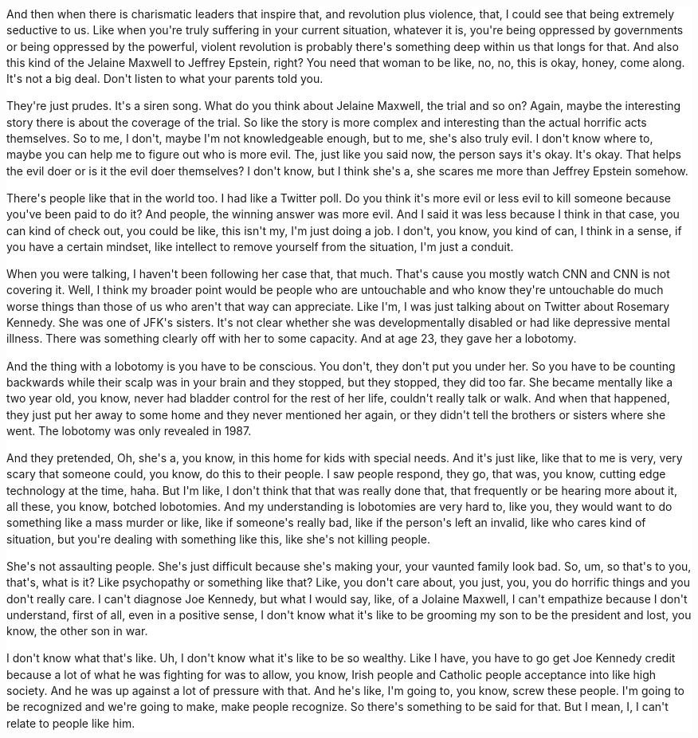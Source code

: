 And then when there is charismatic leaders that inspire that, and revolution plus violence, that, I could see that being extremely seductive to us. Like when you're truly suffering in your current situation, whatever it is, you're being oppressed by governments or being oppressed by the powerful, violent revolution is probably there's something deep within us that longs for that. And also this kind of the Jelaine Maxwell to Jeffrey Epstein, right? You need that woman to be like, no, no, this is okay, honey, come along. It's not a big deal. Don't listen to what your parents told you.

They're just prudes. It's a siren song. What do you think about Jelaine Maxwell, the trial and so on? Again, maybe the interesting story there is about the coverage of the trial. So like the story is more complex and interesting than the actual horrific acts themselves. So to me, I don't, maybe I'm not knowledgeable enough, but to me, she's also truly evil. I don't know where to, maybe you can help me to figure out who is more evil. The, just like you said now, the person says it's okay. It's okay. That helps the evil doer or is it the evil doer themselves? I don't know, but I think she's a, she scares me more than Jeffrey Epstein somehow.

There's people like that in the world too. I had like a Twitter poll. Do you think it's more evil or less evil to kill someone because you've been paid to do it? And people, the winning answer was more evil. And I said it was less because I think in that case, you can kind of check out, you could be like, this isn't my, I'm just doing a job. I don't, you know, you kind of can, I think in a sense, if you have a certain mindset, like intellect to remove yourself from the situation, I'm just a conduit.

When you were talking, I haven't been following her case that, that much. That's cause you mostly watch CNN and CNN is not covering it. Well, I think my broader point would be people who are untouchable and who know they're untouchable do much worse things than those of us who aren't that way can appreciate. Like I'm, I was just talking about on Twitter about Rosemary Kennedy. She was one of JFK's sisters. It's not clear whether she was developmentally disabled or had like depressive mental illness. There was something clearly off with her to some capacity. And at age 23, they gave her a lobotomy.

And the thing with a lobotomy is you have to be conscious. You don't, they don't put you under her. So you have to be counting backwards while their scalp was in your brain and they stopped, but they stopped, they did too far. She became mentally like a two year old, you know, never had bladder control for the rest of her life, couldn't really talk or walk. And when that happened, they just put her away to some home and they never mentioned her again, or they didn't tell the brothers or sisters where she went. The lobotomy was only revealed in 1987.

And they pretended, Oh, she's a, you know, in this home for kids with special needs. And it's just like, like that to me is very, very scary that someone could, you know, do this to their people. I saw people respond, they go, that was, you know, cutting edge technology at the time, haha. But I'm like, I don't think that that was really done that, that frequently or be hearing more about it, all these, you know, botched lobotomies. And my understanding is lobotomies are very hard to, like you, they would want to do something like a mass murder or like, like if someone's really bad, like if the person's left an invalid, like who cares kind of situation, but you're dealing with something like this, like she's not killing people.

She's not assaulting people. She's just difficult because she's making your, your vaunted family look bad. So, um, so that's to you, that's, what is it? Like psychopathy or something like that? Like, you don't care about, you just, you, you do horrific things and you don't really care. I can't diagnose Joe Kennedy, but what I would say, like, of a Jolaine Maxwell, I can't empathize because I don't understand, first of all, even in a positive sense, I don't know what it's like to be grooming my son to be the president and lost, you know, the other son in war.

I don't know what that's like. Uh, I don't know what it's like to be so wealthy. Like I have, you have to go get Joe Kennedy credit because a lot of what he was fighting for was to allow, you know, Irish people and Catholic people acceptance into like high society. And he was up against a lot of pressure with that. And he's like, I'm going to, you know, screw these people. I'm going to be recognized and we're going to make, make people recognize. So there's something to be said for that. But I mean, I, I can't relate to people like him.
